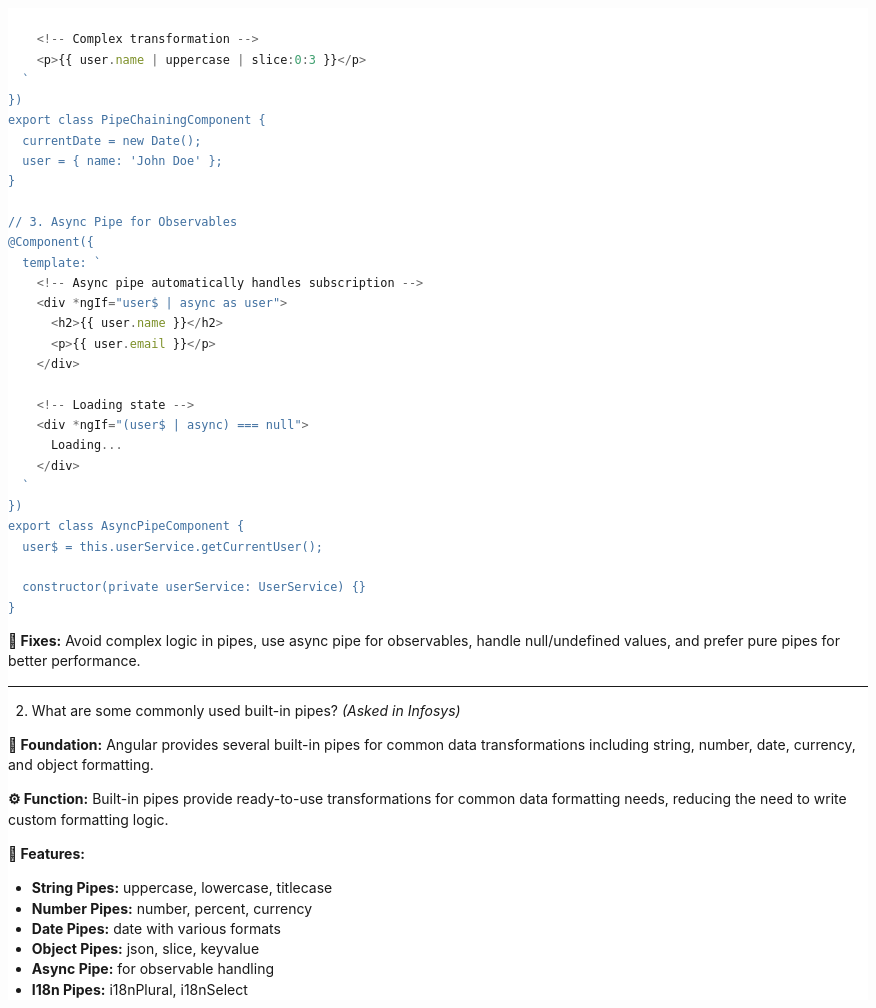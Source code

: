 ```typescript
    
    <!-- Complex transformation -->
    <p>{{ user.name | uppercase | slice:0:3 }}</p>
  `
})
export class PipeChainingComponent {
  currentDate = new Date();
  user = { name: 'John Doe' };
}

// 3. Async Pipe for Observables
@Component({
  template: `
    <!-- Async pipe automatically handles subscription -->
    <div *ngIf="user$ | async as user">
      <h2>{{ user.name }}</h2>
      <p>{{ user.email }}</p>
    </div>
    
    <!-- Loading state -->
    <div *ngIf="(user$ | async) === null">
      Loading...
    </div>
  `
})
export class AsyncPipeComponent {
  user$ = this.userService.getCurrentUser();
  
  constructor(private userService: UserService) {}
}
```

**🐞 Fixes:** Avoid complex logic in pipes, use async pipe for observables, handle null/undefined values, and prefer pure pipes for better performance.

---

2. What are some commonly used built-in pipes? _(Asked in Infosys)_

**🧩 Foundation:** Angular provides several built-in pipes for common data transformations including string, number, date, currency, and object formatting.

**⚙️ Function:** Built-in pipes provide ready-to-use transformations for common data formatting needs, reducing the need to write custom formatting logic.

**🚀 Features:**
- **String Pipes:** uppercase, lowercase, titlecase
- **Number Pipes:** number, percent, currency
- **Date Pipes:** date with various formats
- **Object Pipes:** json, slice, keyvalue
- **Async Pipe:** for observable handling
- **I18n Pipes:** i18nPlural, i18nSelect
